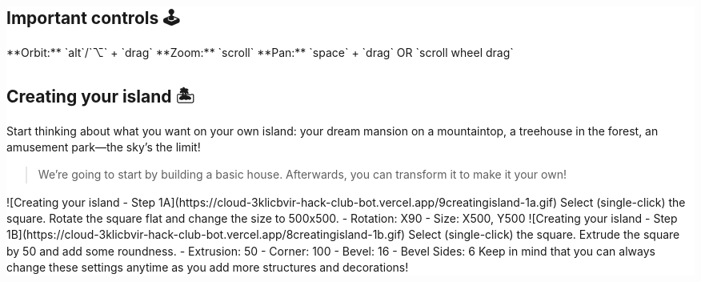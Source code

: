 ## Important controls 🕹️
<Grid cols={3}>
<GridItem>
**Orbit:** `alt`/`⌥` + `drag`
</GridItem>
<GridItem>
**Zoom:** `scroll`
</GridItem>
<GridItem>
**Pan:** `space` + `drag` OR `scroll wheel drag`
</GridItem>
</Grid>

## Creating your island 🏝️
Start thinking about what you want on your own island: your dream mansion on a mountaintop, a treehouse in the forest, an amusement park—the sky’s the limit!

> We’re going to start by building a basic house. Afterwards, you can transform it to make it your own!

<Dropdown title="1. Let's start by adding the ground.">
<Grid cols={2}>
<GridItem>
![Creating your island - Step 1A](https://cloud-3klicbvir-hack-club-bot.vercel.app/9creatingisland-1a.gif)
</GridItem>
<GridItem>
Select (single-click) the square.
Rotate the square flat and change the size to 500x500.
- Rotation: X90
- Size: X500, Y500
</GridItem>

<GridItem>
![Creating your island - Step 1B](https://cloud-3klicbvir-hack-club-bot.vercel.app/8creatingisland-1b.gif)
</GridItem>
<GridItem>
Select (single-click) the square.
Extrude the square by 50 and add some roundness.
- Extrusion: 50
- Corner: 100
- Bevel: 16
- Bevel Sides: 6

<Comment githubUser="linkai101">
Keep in mind that you can always change these settings anytime as you add more structures and decorations!
</Comment>
</GridItem>
</Grid>
</Dropdown>
